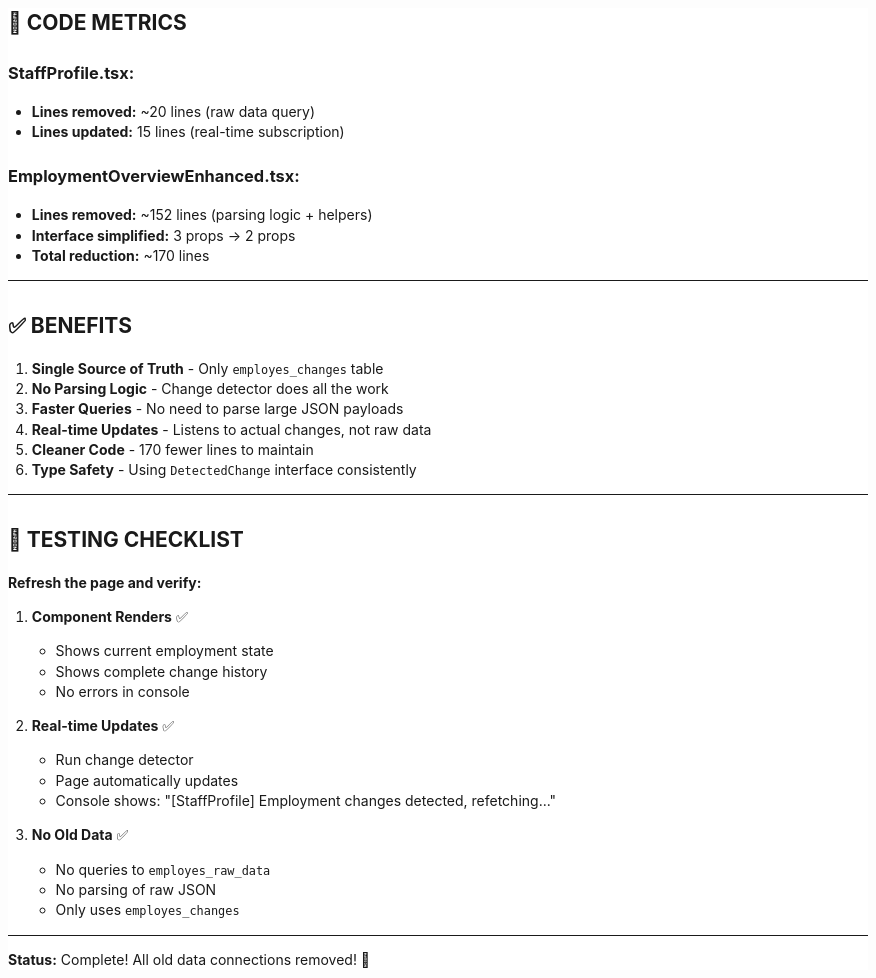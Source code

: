 
## 📏 CODE METRICS

### StaffProfile.tsx:
- **Lines removed:** ~20 lines (raw data query)
- **Lines updated:** 15 lines (real-time subscription)

### EmploymentOverviewEnhanced.tsx:
- **Lines removed:** ~152 lines (parsing logic + helpers)
- **Interface simplified:** 3 props → 2 props
- **Total reduction:** ~170 lines

---

## ✅ BENEFITS

1. **Single Source of Truth** - Only `employes_changes` table
2. **No Parsing Logic** - Change detector does all the work
3. **Faster Queries** - No need to parse large JSON payloads
4. **Real-time Updates** - Listens to actual changes, not raw data
5. **Cleaner Code** - 170 fewer lines to maintain
6. **Type Safety** - Using `DetectedChange` interface consistently

---

## 🧪 TESTING CHECKLIST

**Refresh the page and verify:**

1. **Component Renders** ✅
   - Shows current employment state
   - Shows complete change history
   - No errors in console

2. **Real-time Updates** ✅
   - Run change detector
   - Page automatically updates
   - Console shows: "[StaffProfile] Employment changes detected, refetching..."

3. **No Old Data** ✅
   - No queries to `employes_raw_data`
   - No parsing of raw JSON
   - Only uses `employes_changes`

---

**Status:** Complete! All old data connections removed! 🎉
